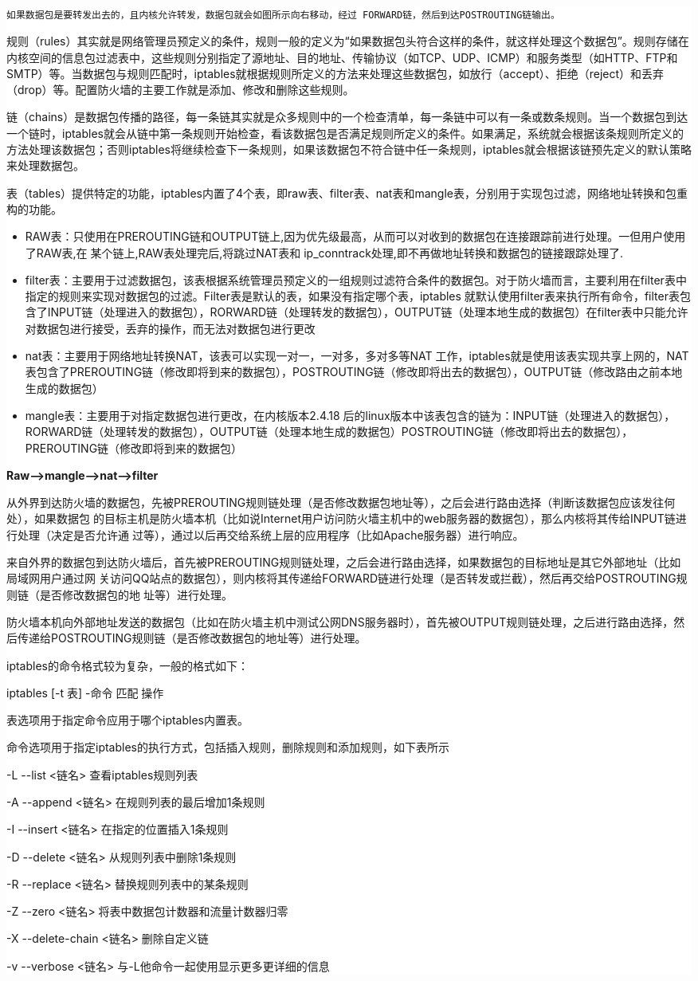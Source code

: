     如果数据包是要转发出去的，且内核允许转发，数据包就会如图所示向右移动，经过 FORWARD链，然后到达POSTROUTING链输出。
    

规则（rules）其实就是网络管理员预定义的条件，规则一般的定义为“如果数据包头符合这样的条件，就这样处理这个数据包”。规则存储在内核空间的信息包过滤表中，这些规则分别指定了源地址、目的地址、传输协议（如TCP、UDP、ICMP）和服务类型（如HTTP、FTP和SMTP）等。当数据包与规则匹配时，iptables就根据规则所定义的方法来处理这些数据包，如放行（accept）、拒绝（reject）和丢弃（drop）等。配置防火墙的主要工作就是添加、修改和删除这些规则。

链（chains）是数据包传播的路径，每一条链其实就是众多规则中的一个检查清单，每一条链中可以有一条或数条规则。当一个数据包到达一个链时，iptables就会从链中第一条规则开始检查，看该数据包是否满足规则所定义的条件。如果满足，系统就会根据该条规则所定义的方法处理该数据包；否则iptables将继续检查下一条规则，如果该数据包不符合链中任一条规则，iptables就会根据该链预先定义的默认策略来处理数据包。

表（tables）提供特定的功能，iptables内置了4个表，即raw表、filter表、nat表和mangle表，分别用于实现包过滤，网络地址转换和包重构的功能。

-   RAW表：只使用在PREROUTING链和OUTPUT链上,因为优先级最高，从而可以对收到的数据包在连接跟踪前进行处理。一但用户使用了RAW表,在 某个链上,RAW表处理完后,将跳过NAT表和 ip\_conntrack处理,即不再做地址转换和数据包的链接跟踪处理了.
    

-   filter表：主要用于过滤数据包，该表根据系统管理员预定义的一组规则过滤符合条件的数据包。对于防火墙而言，主要利用在filter表中指定的规则来实现对数据包的过滤。Filter表是默认的表，如果没有指定哪个表，iptables 就默认使用filter表来执行所有命令，filter表包含了INPUT链（处理进入的数据包），RORWARD链（处理转发的数据包），OUTPUT链（处理本地生成的数据包）在filter表中只能允许对数据包进行接受，丢弃的操作，而无法对数据包进行更改
    

-   nat表：主要用于网络地址转换NAT，该表可以实现一对一，一对多，多对多等NAT 工作，iptables就是使用该表实现共享上网的，NAT表包含了PREROUTING链（修改即将到来的数据包），POSTROUTING链（修改即将出去的数据包），OUTPUT链（修改路由之前本地生成的数据包）
    

-   mangle表：主要用于对指定数据包进行更改，在内核版本2.4.18 后的linux版本中该表包含的链为：INPUT链（处理进入的数据包），RORWARD链（处理转发的数据包），OUTPUT链（处理本地生成的数据包）POSTROUTING链（修改即将出去的数据包），PREROUTING链（修改即将到来的数据包）
    

**Raw——>mangle——>nat——>filter**

从外界到达防火墙的数据包，先被PREROUTING规则链处理（是否修改数据包地址等），之后会进行路由选择（判断该数据包应该发往何处），如果数据包 的目标主机是防火墙本机（比如说Internet用户访问防火墙主机中的web服务器的数据包），那么内核将其传给INPUT链进行处理（决定是否允许通 过等），通过以后再交给系统上层的应用程序（比如Apache服务器）进行响应。

来自外界的数据包到达防火墙后，首先被PREROUTING规则链处理，之后会进行路由选择，如果数据包的目标地址是其它外部地址（比如局域网用户通过网 关访问QQ站点的数据包），则内核将其传递给FORWARD链进行处理（是否转发或拦截），然后再交给POSTROUTING规则链（是否修改数据包的地 址等）进行处理。

防火墙本机向外部地址发送的数据包（比如在防火墙主机中测试公网DNS服务器时），首先被OUTPUT规则链处理，之后进行路由选择，然后传递给POSTROUTING规则链（是否修改数据包的地址等）进行处理。

iptables的命令格式较为复杂，一般的格式如下：

iptables \[-t 表\] -命令 匹配 操作

表选项用于指定命令应用于哪个iptables内置表。

命令选项用于指定iptables的执行方式，包括插入规则，删除规则和添加规则，如下表所示

\-L --list <链名> 查看iptables规则列表

\-A --append <链名> 在规则列表的最后增加1条规则

\-I --insert <链名> 在指定的位置插入1条规则

\-D --delete <链名> 从规则列表中删除1条规则

\-R --replace <链名> 替换规则列表中的某条规则

\-Z --zero <链名> 将表中数据包计数器和流量计数器归零

\-X --delete-chain <链名> 删除自定义链

\-v --verbose <链名> 与-L他命令一起使用显示更多更详细的信息

